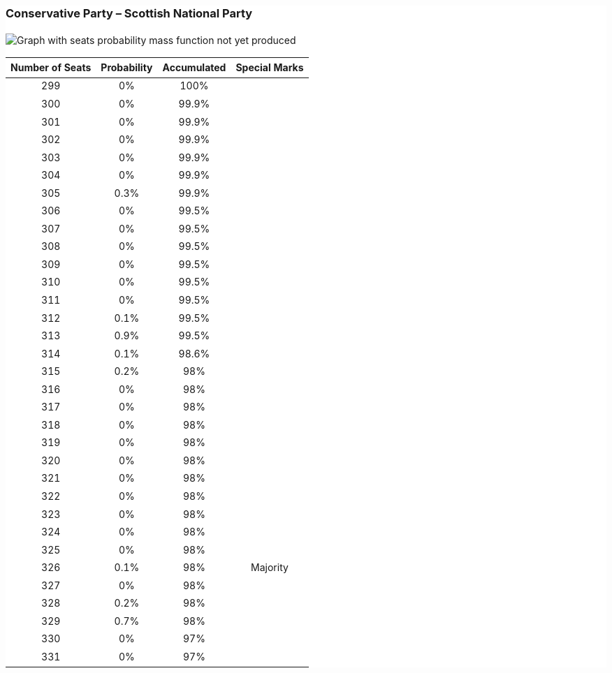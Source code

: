 ### Conservative Party – Scottish National Party

![Graph with seats probability mass function not yet produced](2019-02-11-KantarPublic-coalitions-seats-pmf-con–snp.png "Seats Probability Mass Function")

| Number of Seats | Probability | Accumulated | Special Marks |
|:---------------:|:-----------:|:-----------:|:-------------:|
| 299 | 0% | 100% |  |
| 300 | 0% | 99.9% |  |
| 301 | 0% | 99.9% |  |
| 302 | 0% | 99.9% |  |
| 303 | 0% | 99.9% |  |
| 304 | 0% | 99.9% |  |
| 305 | 0.3% | 99.9% |  |
| 306 | 0% | 99.5% |  |
| 307 | 0% | 99.5% |  |
| 308 | 0% | 99.5% |  |
| 309 | 0% | 99.5% |  |
| 310 | 0% | 99.5% |  |
| 311 | 0% | 99.5% |  |
| 312 | 0.1% | 99.5% |  |
| 313 | 0.9% | 99.5% |  |
| 314 | 0.1% | 98.6% |  |
| 315 | 0.2% | 98% |  |
| 316 | 0% | 98% |  |
| 317 | 0% | 98% |  |
| 318 | 0% | 98% |  |
| 319 | 0% | 98% |  |
| 320 | 0% | 98% |  |
| 321 | 0% | 98% |  |
| 322 | 0% | 98% |  |
| 323 | 0% | 98% |  |
| 324 | 0% | 98% |  |
| 325 | 0% | 98% |  |
| 326 | 0.1% | 98% | Majority |
| 327 | 0% | 98% |  |
| 328 | 0.2% | 98% |  |
| 329 | 0.7% | 98% |  |
| 330 | 0% | 97% |  |
| 331 | 0% | 97% |  |